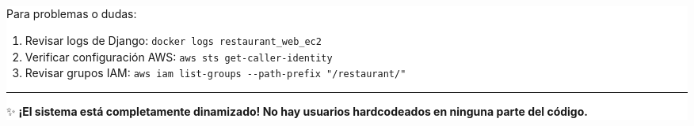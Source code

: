 Para problemas o dudas:
1. Revisar logs de Django: `docker logs restaurant_web_ec2`
2. Verificar configuración AWS: `aws sts get-caller-identity`
3. Revisar grupos IAM: `aws iam list-groups --path-prefix "/restaurant/"`

---

✨ **¡El sistema está completamente dinamizado! No hay usuarios hardcodeados en ninguna parte del código.**